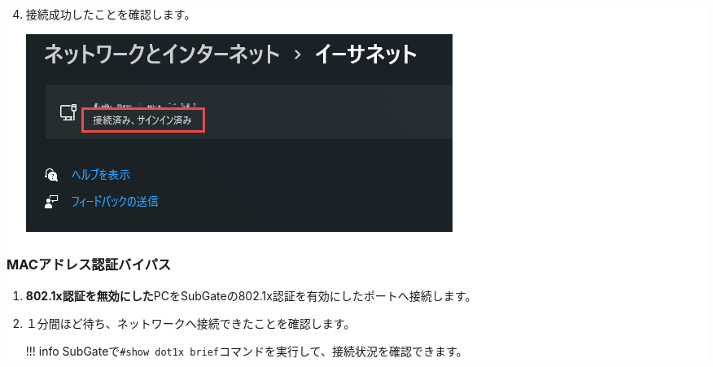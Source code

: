 4. 接続成功したことを確認します。

    [![Screenshot](/images/2022-09-06_17-27-56.png)](/images/2022-09-06_17-27-56.png)

### MACアドレス認証バイパス
1. **802.1x認証を無効にした**PCをSubGateの802.1x認証を有効にしたポートへ接続します。
2. １分間ほど待ち、ネットワークへ接続できたことを確認します。

    !!! info
        SubGateで`#show dot1x brief`コマンドを実行して、接続状況を確認できます。